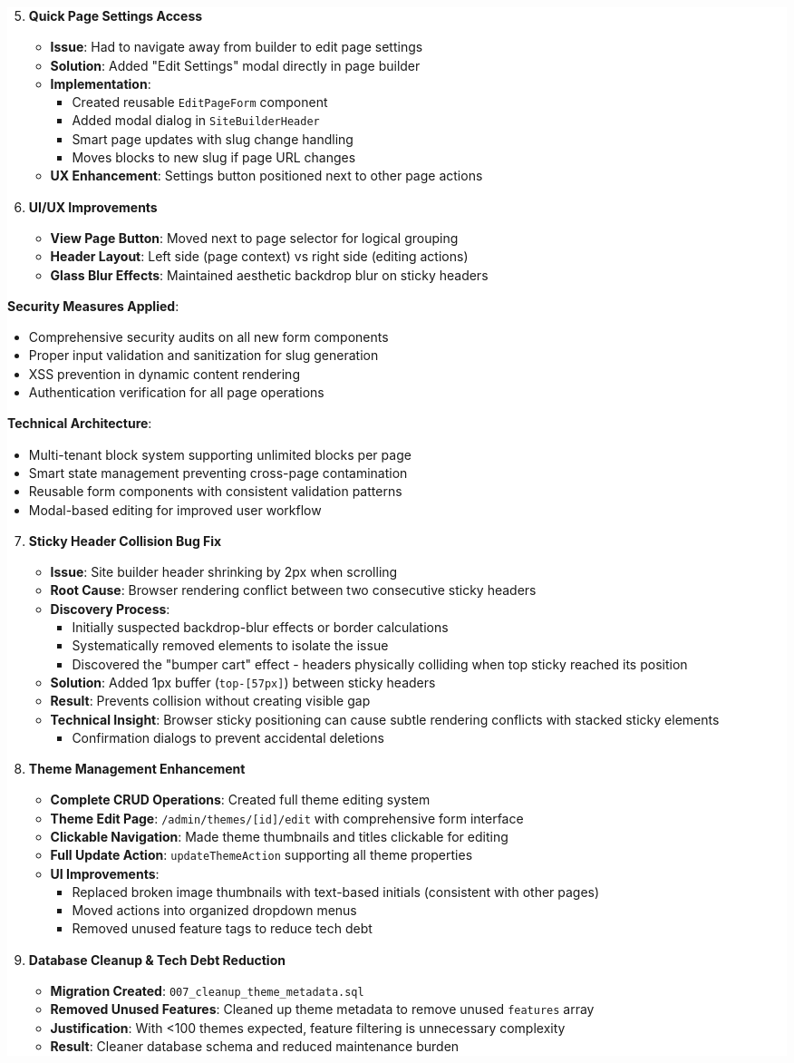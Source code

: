 5. **Quick Page Settings Access**
   - **Issue**: Had to navigate away from builder to edit page settings
   - **Solution**: Added "Edit Settings" modal directly in page builder
   - **Implementation**:
     - Created reusable `EditPageForm` component
     - Added modal dialog in `SiteBuilderHeader`
     - Smart page updates with slug change handling
     - Moves blocks to new slug if page URL changes
   - **UX Enhancement**: Settings button positioned next to other page actions

6. **UI/UX Improvements**
   - **View Page Button**: Moved next to page selector for logical grouping
   - **Header Layout**: Left side (page context) vs right side (editing actions)
   - **Glass Blur Effects**: Maintained aesthetic backdrop blur on sticky headers

**Security Measures Applied**:
- Comprehensive security audits on all new form components
- Proper input validation and sanitization for slug generation
- XSS prevention in dynamic content rendering
- Authentication verification for all page operations

**Technical Architecture**:
- Multi-tenant block system supporting unlimited blocks per page
- Smart state management preventing cross-page contamination  
- Reusable form components with consistent validation patterns
- Modal-based editing for improved user workflow

7. **Sticky Header Collision Bug Fix**
   - **Issue**: Site builder header shrinking by 2px when scrolling
   - **Root Cause**: Browser rendering conflict between two consecutive sticky headers
   - **Discovery Process**:
     - Initially suspected backdrop-blur effects or border calculations
     - Systematically removed elements to isolate the issue
     - Discovered the "bumper cart" effect - headers physically colliding when top sticky reached its position
   - **Solution**: Added 1px buffer (`top-[57px]`) between sticky headers
   - **Result**: Prevents collision without creating visible gap
   - **Technical Insight**: Browser sticky positioning can cause subtle rendering conflicts with stacked sticky elements
     - Confirmation dialogs to prevent accidental deletions

3. **Theme Management Enhancement**
   - **Complete CRUD Operations**: Created full theme editing system
   - **Theme Edit Page**: `/admin/themes/[id]/edit` with comprehensive form interface
   - **Clickable Navigation**: Made theme thumbnails and titles clickable for editing
   - **Full Update Action**: `updateThemeAction` supporting all theme properties
   - **UI Improvements**: 
     - Replaced broken image thumbnails with text-based initials (consistent with other pages)
     - Moved actions into organized dropdown menus
     - Removed unused feature tags to reduce tech debt

4. **Database Cleanup & Tech Debt Reduction**
   - **Migration Created**: `007_cleanup_theme_metadata.sql`
   - **Removed Unused Features**: Cleaned up theme metadata to remove unused `features` array
   - **Justification**: With <100 themes expected, feature filtering is unnecessary complexity
   - **Result**: Cleaner database schema and reduced maintenance burden

